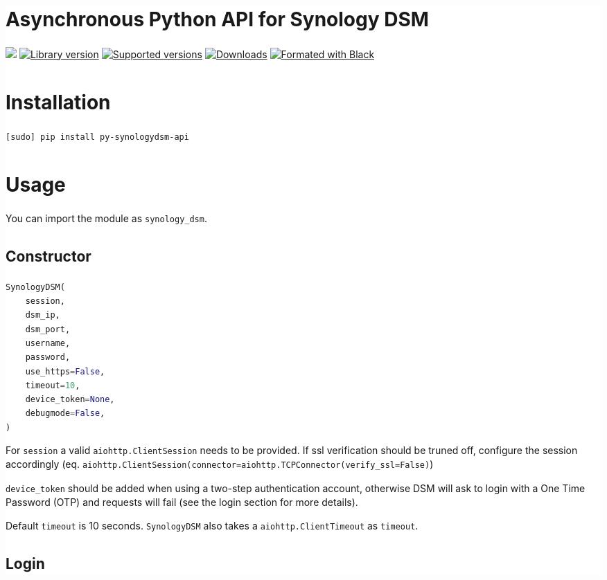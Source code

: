 # Asynchronous Python API for Synology DSM

[![](https://github.com/mib1185/py-synologydsm-api/workflows/Tests/badge.svg)](https://github.com/mib1185/py-synologydsm-api/actions?query=workflow%3ATests+branch%3Amaster)
[![Library version](https://img.shields.io/pypi/v/py-synologydsm-api.svg)](https://pypi.org/project/py-synologydsm-api)
[![Supported versions](https://img.shields.io/pypi/pyversions/py-synologydsm-api.svg)](https://pypi.org/project/py-synologydsm-api)
[![Downloads](https://pepy.tech/badge/py-synologydsm-api)](https://pypi.org/project/py-synologydsm-api)
[![Formated with Black](https://img.shields.io/badge/code%20style-black-000000.svg)](https://github.com/psf/black)

# Installation

```bash
[sudo] pip install py-synologydsm-api
```

# Usage

You can import the module as `synology_dsm`.

## Constructor

```python
SynologyDSM(
    session,
    dsm_ip,
    dsm_port,
    username,
    password,
    use_https=False,
    timeout=10,
    device_token=None,
    debugmode=False,
)
```

For `session` a valid `aiohttp.ClientSession` needs to be provided. If ssl verification should be truned off, configure the session accordingly (eq. `aiohttp.ClientSession(connector=aiohttp.TCPConnector(verify_ssl=False)`)

`device_token` should be added when using a two-step authentication account, otherwise DSM will ask to login with a One Time Password (OTP) and requests will fail (see the login section for more details).

Default `timeout` is 10 seconds. `SynologyDSM` also takes a `aiohttp.ClientTimeout` as `timeout`.

## Login
